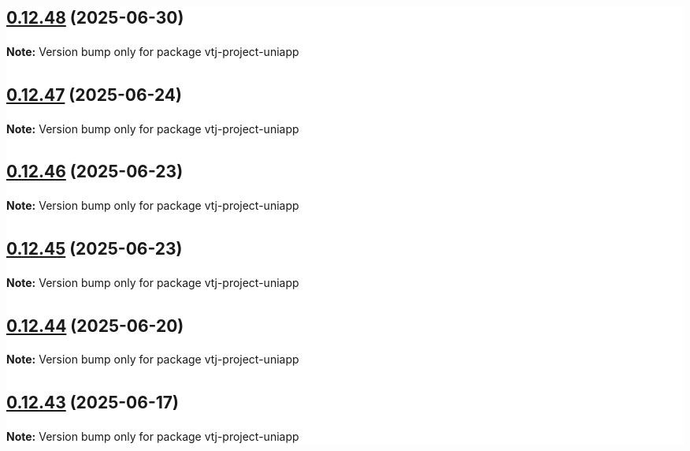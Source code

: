 
## [0.12.48](https://github.com/samchen08/vtj.pro/compare/vtj-project-uniapp@0.12.47...vtj-project-uniapp@0.12.48) (2025-06-30)

**Note:** Version bump only for package vtj-project-uniapp





## [0.12.47](https://gitee.com/newgateway/vtj/compare/vtj-project-uniapp@0.12.46...vtj-project-uniapp@0.12.47) (2025-06-24)

**Note:** Version bump only for package vtj-project-uniapp





## [0.12.46](https://gitee.com/newgateway/vtj/compare/vtj-project-uniapp@0.12.45...vtj-project-uniapp@0.12.46) (2025-06-23)

**Note:** Version bump only for package vtj-project-uniapp





## [0.12.45](https://gitee.com/newgateway/vtj/compare/vtj-project-uniapp@0.12.44...vtj-project-uniapp@0.12.45) (2025-06-23)

**Note:** Version bump only for package vtj-project-uniapp





## [0.12.44](https://gitee.com/newgateway/vtj/compare/vtj-project-uniapp@0.12.43...vtj-project-uniapp@0.12.44) (2025-06-20)

**Note:** Version bump only for package vtj-project-uniapp





## [0.12.43](https://gitee.com/newgateway/vtj/compare/vtj-project-uniapp@0.12.42...vtj-project-uniapp@0.12.43) (2025-06-17)

**Note:** Version bump only for package vtj-project-uniapp




